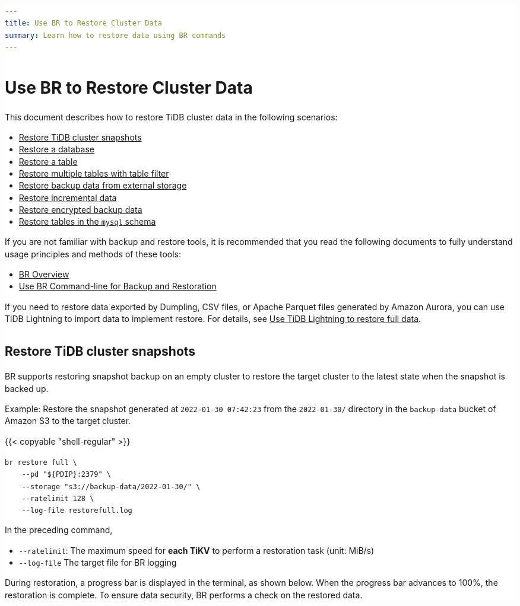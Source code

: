 ```yaml
---
title: Use BR to Restore Cluster Data
summary: Learn how to restore data using BR commands
---
```


# Use BR to Restore Cluster Data

This document describes how to restore TiDB cluster data in the following scenarios:

- [Restore TiDB cluster snapshots](#restore-tidb-cluster-snapshots)
- [Restore a database](#restore-a-database)
- [Restore a table](#restore-a-table)
- [Restore multiple tables with table filter](#restore-multiple-tables-with-table-filter)
- [Restore backup data from external storage](#restore-backup-data-from-external-storage)
- [Restore incremental data](#restore-incremental-data)
- [Restore encrypted backup data](#restore-encrypted-backup-data)
- [Restore tables in the `mysql` schema](#restore-tables-in-the-mysql-schema)

If you are not familiar with backup and restore tools, it is recommended that you read the following documents to fully understand usage principles and methods of these tools:

- [BR Overview](/br/backup-and-restore-overview.md)
- [Use BR Command-line for Backup and Restoration](/br/use-br-command-line-tool.md)

If you need to restore data exported by Dumpling, CSV files, or Apache Parquet files generated by Amazon Aurora, you can use TiDB Lightning to import data to implement restore. For details, see [Use TiDB Lightning to restore full data](/backup-and-restore-using-dumpling-lightning.md#use-tidb-lightning-to-restore-full-data).

## Restore TiDB cluster snapshots

BR supports restoring snapshot backup on an empty cluster to restore the target cluster to the latest state when the snapshot is backed up.

Example: Restore the snapshot generated at `2022-01-30 07:42:23` from the `2022-01-30/` directory in the `backup-data` bucket of Amazon S3 to the target cluster.

{{< copyable "shell-regular" >}}

```shell
br restore full \
    --pd "${PDIP}:2379" \
    --storage "s3://backup-data/2022-01-30/" \
    --ratelimit 128 \
    --log-file restorefull.log
```

In the preceding command,

- `--ratelimit`: The maximum speed for **each TiKV** to perform a restoration task (unit: MiB/s)
- `--log-file` The target file for BR logging

During restoration, a progress bar is displayed in the terminal, as shown below. When the progress bar advances to 100%, the restoration is complete. To ensure data security, BR performs a check on the restored data.
